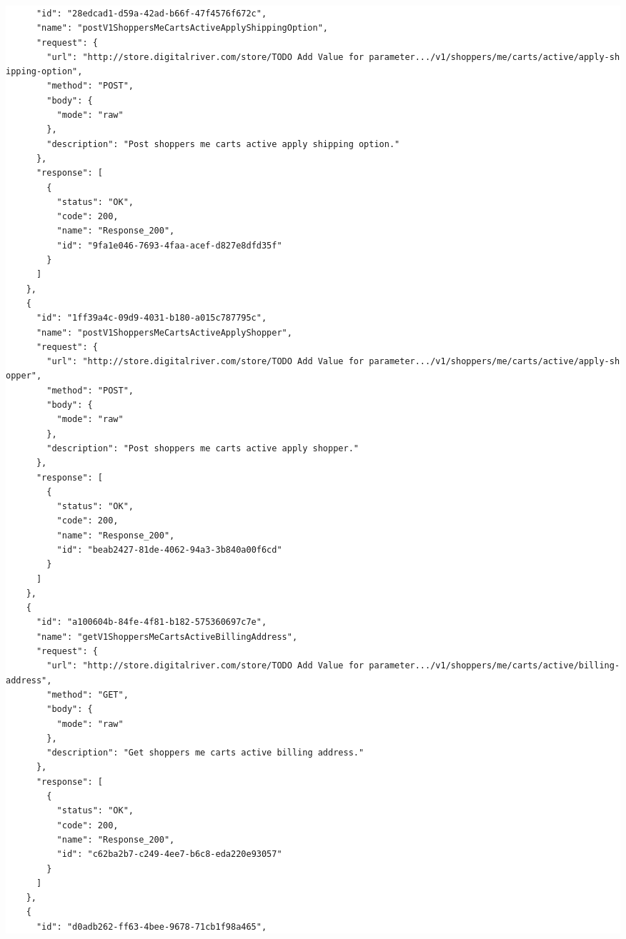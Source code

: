           "id": "28edcad1-d59a-42ad-b66f-47f4576f672c",
          "name": "postV1ShoppersMeCartsActiveApplyShippingOption",
          "request": {
            "url": "http://store.digitalriver.com/store/TODO Add Value for parameter.../v1/shoppers/me/carts/active/apply-shipping-option",
            "method": "POST",
            "body": {
              "mode": "raw"
            },
            "description": "Post shoppers me carts active apply shipping option."
          },
          "response": [
            {
              "status": "OK",
              "code": 200,
              "name": "Response_200",
              "id": "9fa1e046-7693-4faa-acef-d827e8dfd35f"
            }
          ]
        },
        {
          "id": "1ff39a4c-09d9-4031-b180-a015c787795c",
          "name": "postV1ShoppersMeCartsActiveApplyShopper",
          "request": {
            "url": "http://store.digitalriver.com/store/TODO Add Value for parameter.../v1/shoppers/me/carts/active/apply-shopper",
            "method": "POST",
            "body": {
              "mode": "raw"
            },
            "description": "Post shoppers me carts active apply shopper."
          },
          "response": [
            {
              "status": "OK",
              "code": 200,
              "name": "Response_200",
              "id": "beab2427-81de-4062-94a3-3b840a00f6cd"
            }
          ]
        },
        {
          "id": "a100604b-84fe-4f81-b182-575360697c7e",
          "name": "getV1ShoppersMeCartsActiveBillingAddress",
          "request": {
            "url": "http://store.digitalriver.com/store/TODO Add Value for parameter.../v1/shoppers/me/carts/active/billing-address",
            "method": "GET",
            "body": {
              "mode": "raw"
            },
            "description": "Get shoppers me carts active billing address."
          },
          "response": [
            {
              "status": "OK",
              "code": 200,
              "name": "Response_200",
              "id": "c62ba2b7-c249-4ee7-b6c8-eda220e93057"
            }
          ]
        },
        {
          "id": "d0adb262-ff63-4bee-9678-71cb1f98a465",